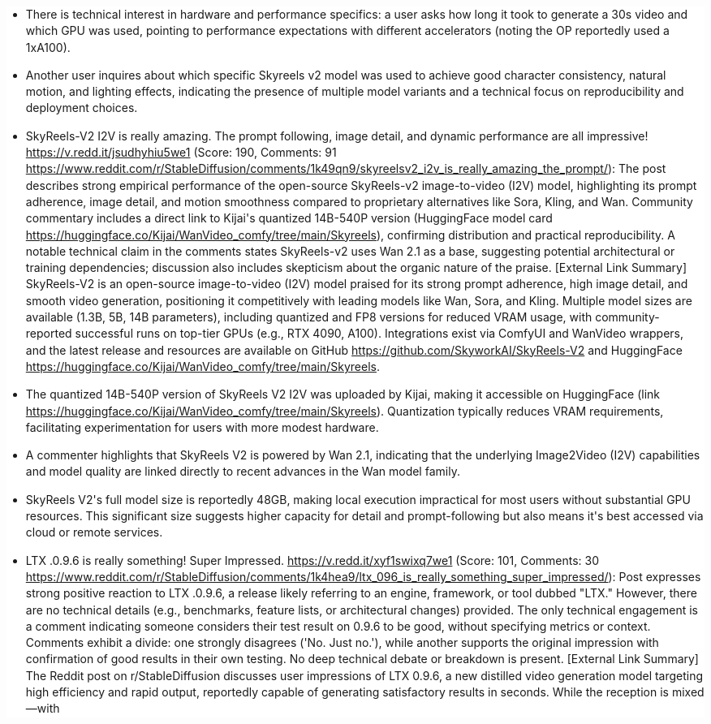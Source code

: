 * There is technical interest in hardware and performance specifics: a user
asks how long it took to generate a 30s video and which GPU was used,
pointing to performance expectations with different accelerators (noting
the OP reportedly used a 1xA100).

* Another user inquires about which specific Skyreels v2 model was used to
achieve good character consistency, natural motion, and lighting effects,
indicating the presence of multiple model variants and a technical focus on
reproducibility and deployment choices.

* SkyReels-V2 I2V is really amazing. The prompt following, image detail, and
dynamic performance are all impressive! https://v.redd.it/jsudhyhiu5we1
(Score: 190, Comments: 91
https://www.reddit.com/r/StableDiffusion/comments/1k49qn9/skyreelsv2_i2v_is_really_amazing_the_prompt/):
The post describes strong empirical performance of the open-source
SkyReels-v2 image-to-video (I2V) model, highlighting its prompt adherence,
image detail, and motion smoothness compared to proprietary alternatives like
Sora, Kling, and Wan. Community commentary includes a direct link to Kijai's
quantized 14B-540P version (HuggingFace model card
https://huggingface.co/Kijai/WanVideo_comfy/tree/main/Skyreels), confirming
distribution and practical reproducibility. A notable technical claim in the
comments states SkyReels-v2 uses Wan 2.1 as a base, suggesting potential
architectural or training dependencies; discussion also includes skepticism
about the organic nature of the praise. [External Link Summary] SkyReels-V2
is an open-source image-to-video (I2V) model praised for its strong prompt
adherence, high image detail, and smooth video generation, positioning it
competitively with leading models like Wan, Sora, and Kling. Multiple model
sizes are available (1.3B, 5B, 14B parameters), including quantized and FP8
versions for reduced VRAM usage, with community-reported successful runs on
top-tier GPUs (e.g., RTX 4090, A100). Integrations exist via ComfyUI and
WanVideo wrappers, and the latest release and resources are available on
GitHub https://github.com/SkyworkAI/SkyReels-V2 and HuggingFace
https://huggingface.co/Kijai/WanVideo_comfy/tree/main/Skyreels.

* The quantized 14B-540P version of SkyReels V2 I2V was uploaded by Kijai,
making it accessible on HuggingFace (link
https://huggingface.co/Kijai/WanVideo_comfy/tree/main/Skyreels).
Quantization typically reduces VRAM requirements, facilitating
experimentation for users with more modest hardware.

* A commenter highlights that SkyReels V2 is powered by Wan 2.1, indicating
that the underlying Image2Video (I2V) capabilities and model quality are
linked directly to recent advances in the Wan model family.

* SkyReels V2's full model size is reportedly 48GB, making local execution
impractical for most users without substantial GPU resources. This
significant size suggests higher capacity for detail and prompt-following
but also means it's best accessed via cloud or remote services.

* LTX .0.9.6 is really something! Super Impressed.
https://v.redd.it/xyf1swixq7we1 (Score: 101, Comments: 30
https://www.reddit.com/r/StableDiffusion/comments/1k4hea9/ltx_096_is_really_something_super_impressed/):
Post expresses strong positive reaction to LTX .0.9.6, a release likely
referring to an engine, framework, or tool dubbed "LTX." However, there are
no technical details (e.g., benchmarks, feature lists, or architectural
changes) provided. The only technical engagement is a comment indicating
someone considers their test result on 0.9.6 to be good, without specifying
metrics or context. Comments exhibit a divide: one strongly disagrees ('No.
Just no.'), while another supports the original impression with confirmation
of good results in their own testing. No deep technical debate or breakdown
is present. [External Link Summary] The Reddit post on r/StableDiffusion
discusses user impressions of LTX 0.9.6, a new distilled video generation
model targeting high efficiency and rapid output, reportedly capable of
generating satisfactory results in seconds. While the reception is mixed—with